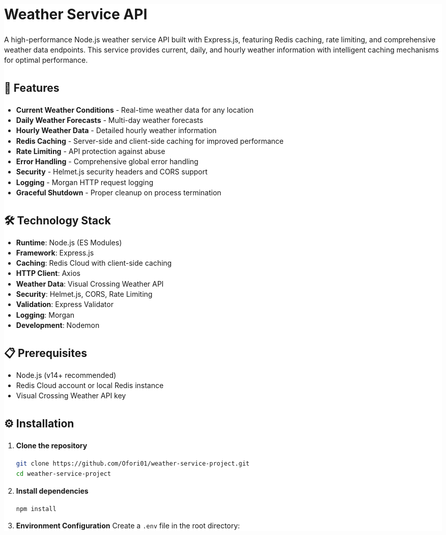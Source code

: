 # Weather Service API

A high-performance Node.js weather service API built with Express.js, featuring Redis caching, rate limiting, and comprehensive weather data endpoints. This service provides current, daily, and hourly weather information with intelligent caching mechanisms for optimal performance.

## 🚀 Features

- **Current Weather Conditions** - Real-time weather data for any location
- **Daily Weather Forecasts** - Multi-day weather forecasts
- **Hourly Weather Data** - Detailed hourly weather information
- **Redis Caching** - Server-side and client-side caching for improved performance
- **Rate Limiting** - API protection against abuse
- **Error Handling** - Comprehensive global error handling
- **Security** - Helmet.js security headers and CORS support
- **Logging** - Morgan HTTP request logging
- **Graceful Shutdown** - Proper cleanup on process termination

## 🛠️ Technology Stack

- **Runtime**: Node.js (ES Modules)
- **Framework**: Express.js
- **Caching**: Redis Cloud with client-side caching
- **HTTP Client**: Axios
- **Weather Data**: Visual Crossing Weather API
- **Security**: Helmet.js, CORS, Rate Limiting
- **Validation**: Express Validator
- **Logging**: Morgan
- **Development**: Nodemon

## 📋 Prerequisites

- Node.js (v14+ recommended)
- Redis Cloud account or local Redis instance
- Visual Crossing Weather API key

## ⚙️ Installation

1. **Clone the repository**

   ```bash
   git clone https://github.com/Ofori01/weather-service-project.git
   cd weather-service-project
   ```

2. **Install dependencies**

   ```bash
   npm install
   ```

3. **Environment Configuration**
   Create a `.env` file in the root directory:
